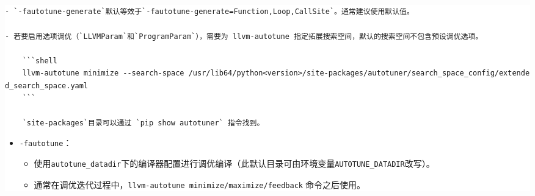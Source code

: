     - `-fautotune-generate`默认等效于`-fautotune-generate=Function,Loop,CallSite`。通常建议使用默认值。

    - 若要启用选项调优（`LLVMParam`和`ProgramParam`），需要为 llvm-autotune 指定拓展搜索空间，默认的搜索空间不包含预设调优选项。

        ```shell
        llvm-autotune minimize --search-space /usr/lib64/python<version>/site-packages/autotuner/search_space_config/extended_search_space.yaml
        ```

        `site-packages`目录可以通过 `pip show autotuner` 指令找到。

- `-fautotune`：

    - 使用`autotune_datadir`下的编译器配置进行调优编译（此默认目录可由环境变量`AUTOTUNE_DATADIR`改写）。

    - 通常在调优迭代过程中，`llvm-autotune minimize/maximize/feedback` 命令之后使用。
